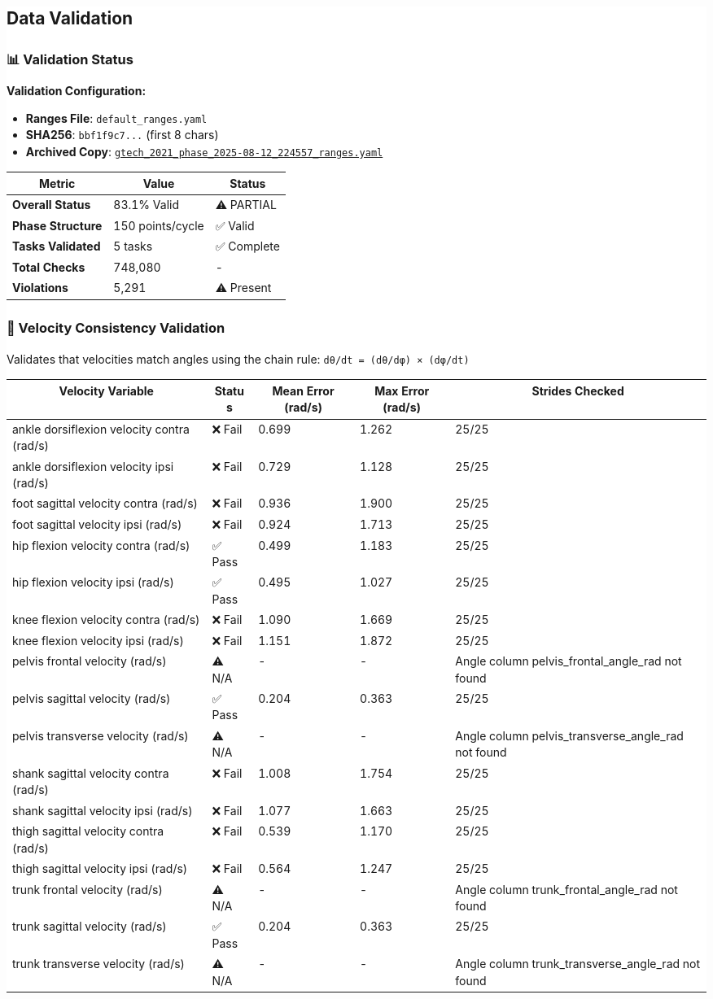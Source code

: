 ## Data Validation

<div class="validation-summary" markdown>

### 📊 Validation Status

**Validation Configuration:**
- **Ranges File**: `default_ranges.yaml`
- **SHA256**: `bbf1f9c7...` (first 8 chars)
- **Archived Copy**: [`gtech_2021_phase_2025-08-12_224557_ranges.yaml`](../validation_archives/gtech_2021_phase_2025-08-12_224557_ranges.yaml)

| Metric | Value | Status |
|--------|-------|--------|
| **Overall Status** | 83.1% Valid | ⚠️ PARTIAL |
| **Phase Structure** | 150 points/cycle | ✅ Valid |
| **Tasks Validated** | 5 tasks | ✅ Complete |
| **Total Checks** | 748,080 | - |
| **Violations** | 5,291 | ⚠️ Present |

### 🔄 Velocity Consistency Validation

Validates that velocities match angles using the chain rule: `dθ/dt = (dθ/dφ) × (dφ/dt)`

| Velocity Variable | Status | Mean Error (rad/s) | Max Error (rad/s) | Strides Checked |
|-------------------|--------|-------------------|-------------------|-----------------|
| ankle dorsiflexion velocity contra (rad/s) | ❌ Fail | 0.699 | 1.262 | 25/25 |
| ankle dorsiflexion velocity ipsi (rad/s) | ❌ Fail | 0.729 | 1.128 | 25/25 |
| foot sagittal velocity contra (rad/s) | ❌ Fail | 0.936 | 1.900 | 25/25 |
| foot sagittal velocity ipsi (rad/s) | ❌ Fail | 0.924 | 1.713 | 25/25 |
| hip flexion velocity contra (rad/s) | ✅ Pass | 0.499 | 1.183 | 25/25 |
| hip flexion velocity ipsi (rad/s) | ✅ Pass | 0.495 | 1.027 | 25/25 |
| knee flexion velocity contra (rad/s) | ❌ Fail | 1.090 | 1.669 | 25/25 |
| knee flexion velocity ipsi (rad/s) | ❌ Fail | 1.151 | 1.872 | 25/25 |
| pelvis frontal velocity (rad/s) | ⚠️ N/A | - | - | Angle column pelvis_frontal_angle_rad not found |
| pelvis sagittal velocity (rad/s) | ✅ Pass | 0.204 | 0.363 | 25/25 |
| pelvis transverse velocity (rad/s) | ⚠️ N/A | - | - | Angle column pelvis_transverse_angle_rad not found |
| shank sagittal velocity contra (rad/s) | ❌ Fail | 1.008 | 1.754 | 25/25 |
| shank sagittal velocity ipsi (rad/s) | ❌ Fail | 1.077 | 1.663 | 25/25 |
| thigh sagittal velocity contra (rad/s) | ❌ Fail | 0.539 | 1.170 | 25/25 |
| thigh sagittal velocity ipsi (rad/s) | ❌ Fail | 0.564 | 1.247 | 25/25 |
| trunk frontal velocity (rad/s) | ⚠️ N/A | - | - | Angle column trunk_frontal_angle_rad not found |
| trunk sagittal velocity (rad/s) | ✅ Pass | 0.204 | 0.363 | 25/25 |
| trunk transverse velocity (rad/s) | ⚠️ N/A | - | - | Angle column trunk_transverse_angle_rad not found |
